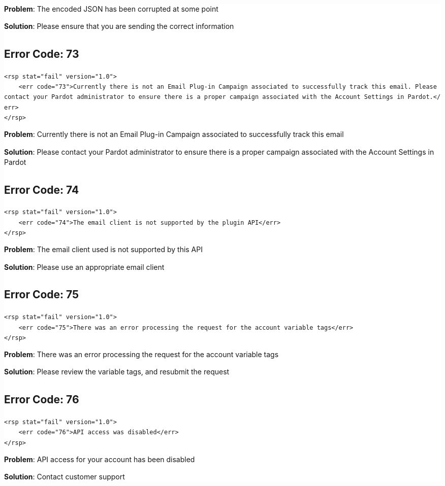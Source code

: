 **Problem**: The encoded JSON has been corrupted at some point

**Solution**: Please ensure that you are sending the correct information

## [](#error-code-73)Error Code: 73

```
<rsp stat="fail" version="1.0">
    <err code="73">Currently there is not an Email Plug-in Campaign associated to successfully track this email. Please contact your Pardot administrator to ensure there is a proper campaign associated with the Account Settings in Pardot.</err>
</rsp>
```

**Problem**: Currently there is not an Email Plug-in Campaign associated to successfully track this email

**Solution**: Please contact your Pardot administrator to ensure there is a proper campaign associated with the Account Settings in Pardot

## [](#error-code-74)Error Code: 74

```
<rsp stat="fail" version="1.0">
    <err code="74">The email client is not supported by the plugin API</err>
</rsp>
```

**Problem**: The email client used is not supported by this API

**Solution**: Please use an appropriate email client

## [](#error-code-75)Error Code: 75

```
<rsp stat="fail" version="1.0">
    <err code="75">There was an error processing the request for the account variable tags</err>
</rsp>
```

**Problem**: There was an error processing the request for the account variable tags

**Solution**: Please review the variable tags, and resubmit the request

## [](#error-code-76)Error Code: 76

```
<rsp stat="fail" version="1.0">
    <err code="76">API access was disabled</err>
</rsp>
```

**Problem**: API access for your account has been disabled

**Solution**: Contact customer support
